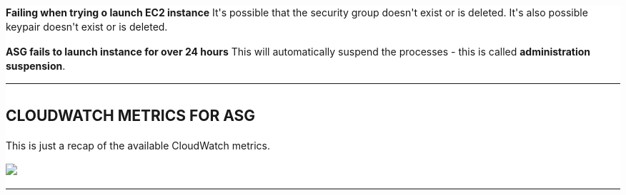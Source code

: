 **Failing when trying o launch EC2 instance**
It's possible that the security group doesn't exist or is deleted.
It's also possible keypair doesn't exist or is deleted.

**ASG fails to launch instance for over 24 hours**
This will automatically suspend the processes - this is called **administration suspension**.

_______________________________________________________________

## CLOUDWATCH METRICS FOR ASG ##

This is just a recap of the available CloudWatch metrics.

![](../Images/cw-metrics.png) 

_______________________________________________________________
